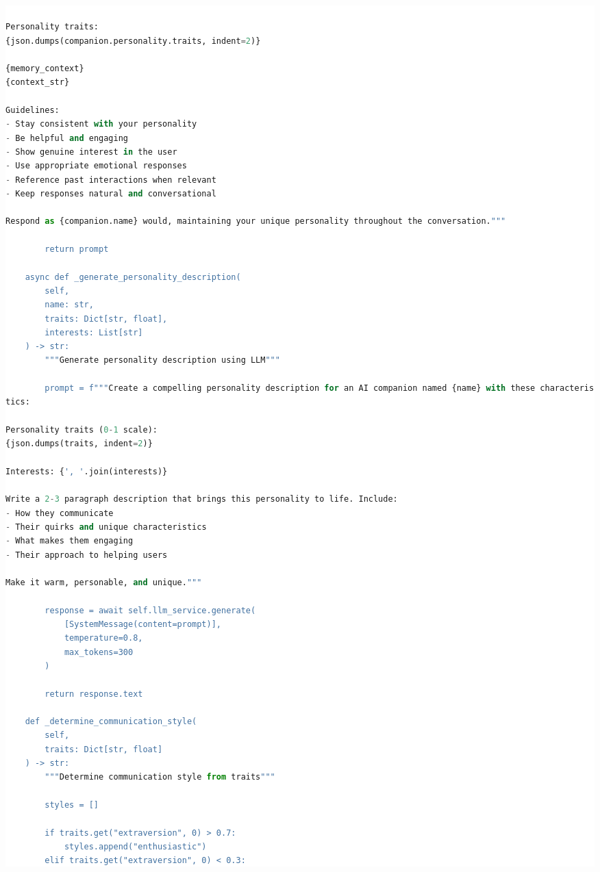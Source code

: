 ```python

Personality traits:
{json.dumps(companion.personality.traits, indent=2)}

{memory_context}
{context_str}

Guidelines:
- Stay consistent with your personality
- Be helpful and engaging
- Show genuine interest in the user
- Use appropriate emotional responses
- Reference past interactions when relevant
- Keep responses natural and conversational

Respond as {companion.name} would, maintaining your unique personality throughout the conversation."""
        
        return prompt
    
    async def _generate_personality_description(
        self,
        name: str,
        traits: Dict[str, float],
        interests: List[str]
    ) -> str:
        """Generate personality description using LLM"""
        
        prompt = f"""Create a compelling personality description for an AI companion named {name} with these characteristics:

Personality traits (0-1 scale):
{json.dumps(traits, indent=2)}

Interests: {', '.join(interests)}

Write a 2-3 paragraph description that brings this personality to life. Include:
- How they communicate
- Their quirks and unique characteristics
- What makes them engaging
- Their approach to helping users

Make it warm, personable, and unique."""
        
        response = await self.llm_service.generate(
            [SystemMessage(content=prompt)],
            temperature=0.8,
            max_tokens=300
        )
        
        return response.text
    
    def _determine_communication_style(
        self,
        traits: Dict[str, float]
    ) -> str:
        """Determine communication style from traits"""
        
        styles = []
        
        if traits.get("extraversion", 0) > 0.7:
            styles.append("enthusiastic")
        elif traits.get("extraversion", 0) < 0.3:
```